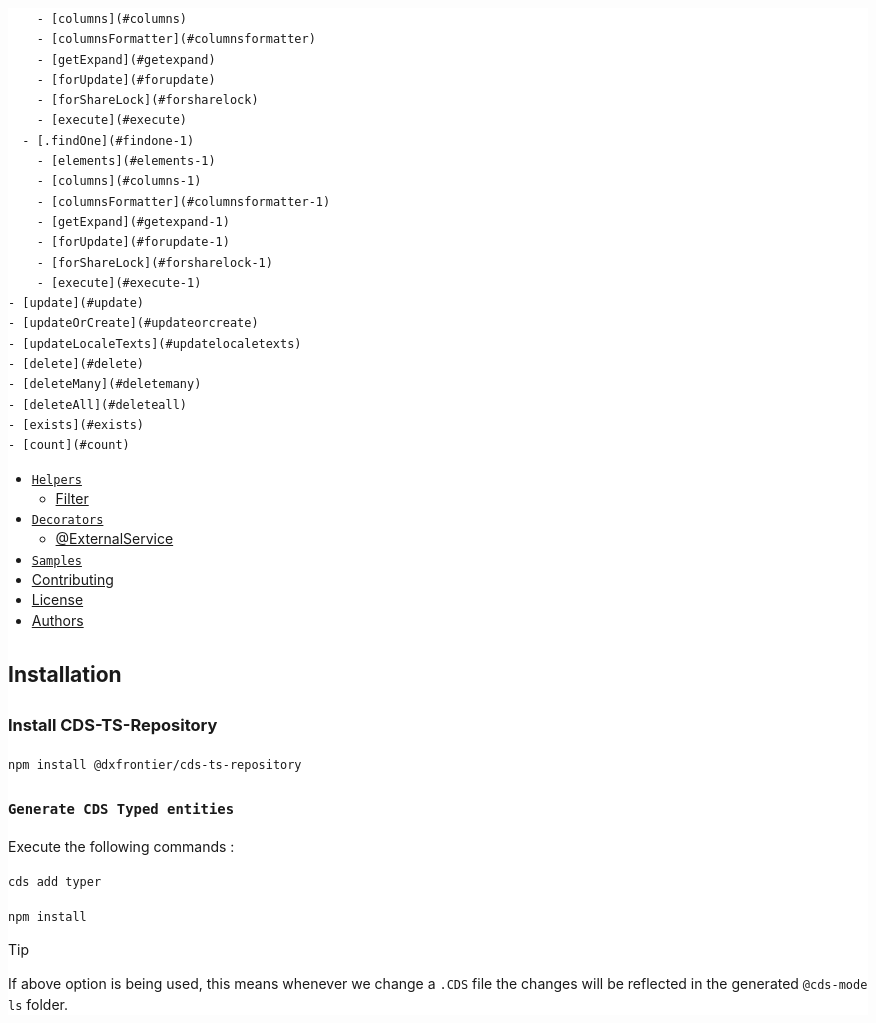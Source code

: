         - [columns](#columns)
        - [columnsFormatter](#columnsformatter)
        - [getExpand](#getexpand)
        - [forUpdate](#forupdate)
        - [forShareLock](#forsharelock)
        - [execute](#execute)
      - [.findOne](#findone-1)
        - [elements](#elements-1)
        - [columns](#columns-1)
        - [columnsFormatter](#columnsformatter-1)
        - [getExpand](#getexpand-1)
        - [forUpdate](#forupdate-1)
        - [forShareLock](#forsharelock-1)
        - [execute](#execute-1)
    - [update](#update)
    - [updateOrCreate](#updateorcreate)
    - [updateLocaleTexts](#updatelocaletexts)
    - [delete](#delete)
    - [deleteMany](#deletemany)
    - [deleteAll](#deleteall)
    - [exists](#exists)
    - [count](#count)
  - [`Helpers`](#helpers)
    - [Filter](#filter)
  - [`Decorators`](#decorators)
    - [@ExternalService](#externalservice)
- [`Samples`](#samples)
- [Contributing](#contributing)
- [License](#license)
- [Authors](#authors)

## Installation

### Install CDS-TS-Repository

```bash
npm install @dxfrontier/cds-ts-repository
```

### `Generate CDS Typed entities`

Execute the following commands :

```bash
cds add typer
```

```bash
npm install
```

> [!TIP]
> If above option is being used, this means whenever we change a `.CDS` file the changes will be reflected in the generated `@cds-models` folder.

